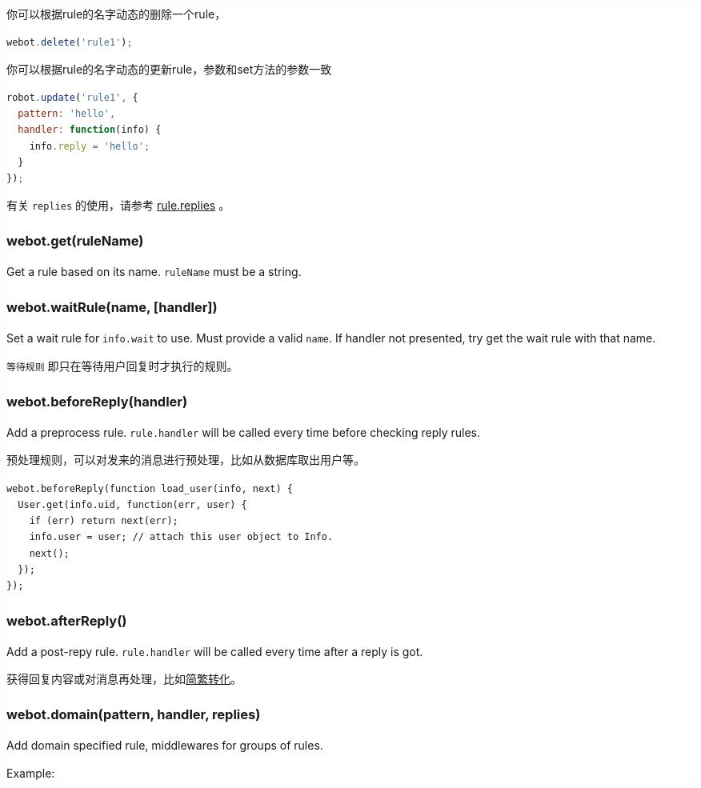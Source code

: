 你可以根据rule的名字动态的删除一个rule，
```javascript
webot.delete('rule1');
```

你可以根据rule的名字动态的更新rule，参数和set方法的参数一致
```javascript
robot.update('rule1', {
  pattern: 'hello',
  handler: function(info) {
    info.reply = 'hello';
  }
});
```

有关 `replies` 的使用，请参考 [rule.replies](#optionsreplies) 。

### webot.get(ruleName)

Get a rule based on its name. `ruleName` must be a string.

### webot.waitRule(name, [handler])

Set a wait rule for `info.wait` to use. Must provide a valid `name`.
If handler not presented, try get the wait rule with that name.

`等待规则` 即只在等待用户回复时才执行的规则。

### webot.beforeReply(handler)

Add a preprocess rule. `rule.handler` will be called every time before checking reply rules.

预处理规则，可以对发来的消息进行预处理，比如从数据库取出用户等。

```
webot.beforeReply(function load_user(info, next) {
  User.get(info.uid, function(err, user) {
    if (err) return next(err);
    info.user = user; // attach this user object to Info.
    next();
  });
});
```

### webot.afterReply()

Add a post-repy rule. `rule.handler` will be called every time after a reply is got.

获得回复内容或对消息再处理，比如[简繁转化](https://github.com/node-webot/webot-douban-event/blob/master/app.js#L72)。


### webot.domain(pattern, handler, replies)

Add domain specified rule, middlewares for groups of rules.

Example:
